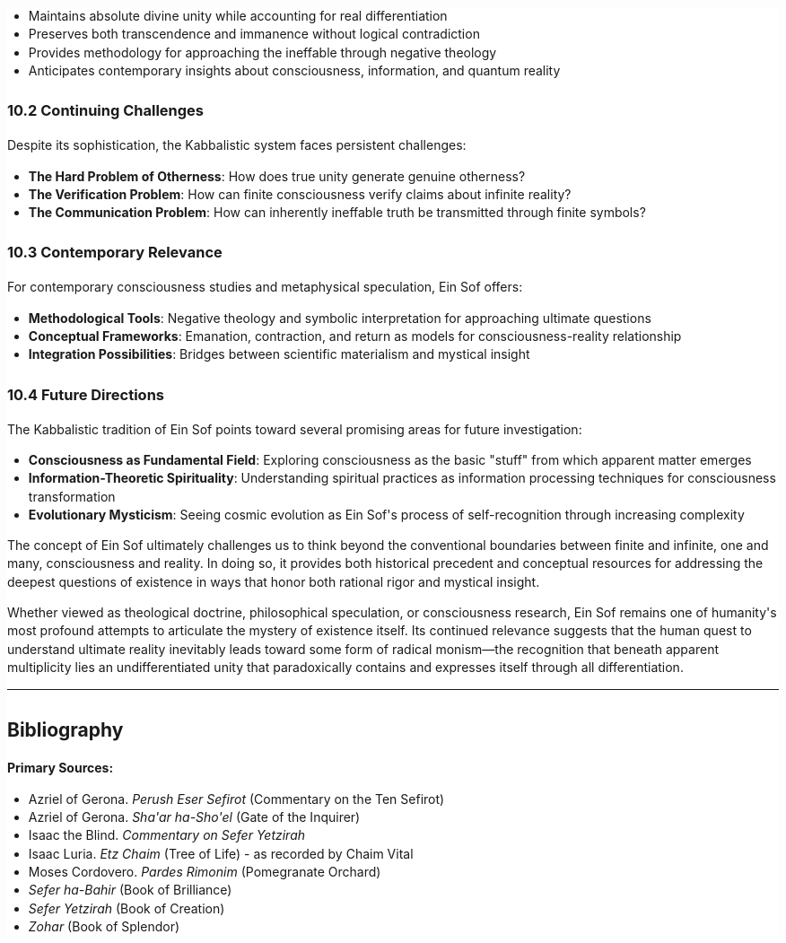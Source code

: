 - Maintains absolute divine unity while accounting for real differentiation
- Preserves both transcendence and immanence without logical contradiction
- Provides methodology for approaching the ineffable through negative theology
- Anticipates contemporary insights about consciousness, information, and quantum reality

### 10.2 Continuing Challenges

Despite its sophistication, the Kabbalistic system faces persistent challenges:

- **The Hard Problem of Otherness**: How does true unity generate genuine otherness?
- **The Verification Problem**: How can finite consciousness verify claims about infinite reality?
- **The Communication Problem**: How can inherently ineffable truth be transmitted through finite symbols?

### 10.3 Contemporary Relevance

For contemporary consciousness studies and metaphysical speculation, Ein Sof offers:

- **Methodological Tools**: Negative theology and symbolic interpretation for approaching ultimate questions
- **Conceptual Frameworks**: Emanation, contraction, and return as models for consciousness-reality relationship  
- **Integration Possibilities**: Bridges between scientific materialism and mystical insight

### 10.4 Future Directions

The Kabbalistic tradition of Ein Sof points toward several promising areas for future investigation:

- **Consciousness as Fundamental Field**: Exploring consciousness as the basic "stuff" from which apparent matter emerges
- **Information-Theoretic Spirituality**: Understanding spiritual practices as information processing techniques for consciousness transformation
- **Evolutionary Mysticism**: Seeing cosmic evolution as Ein Sof's process of self-recognition through increasing complexity

The concept of Ein Sof ultimately challenges us to think beyond the conventional boundaries between finite and infinite, one and many, consciousness and reality. In doing so, it provides both historical precedent and conceptual resources for addressing the deepest questions of existence in ways that honor both rational rigor and mystical insight.

Whether viewed as theological doctrine, philosophical speculation, or consciousness research, Ein Sof remains one of humanity's most profound attempts to articulate the mystery of existence itself. Its continued relevance suggests that the human quest to understand ultimate reality inevitably leads toward some form of radical monism—the recognition that beneath apparent multiplicity lies an undifferentiated unity that paradoxically contains and expresses itself through all differentiation.

---

## Bibliography

**Primary Sources:**
- Azriel of Gerona. *Perush Eser Sefirot* (Commentary on the Ten Sefirot)
- Azriel of Gerona. *Sha'ar ha-Sho'el* (Gate of the Inquirer)  
- Isaac the Blind. *Commentary on Sefer Yetzirah*
- Isaac Luria. *Etz Chaim* (Tree of Life) - as recorded by Chaim Vital
- Moses Cordovero. *Pardes Rimonim* (Pomegranate Orchard)
- *Sefer ha-Bahir* (Book of Brilliance)
- *Sefer Yetzirah* (Book of Creation)
- *Zohar* (Book of Splendor)

